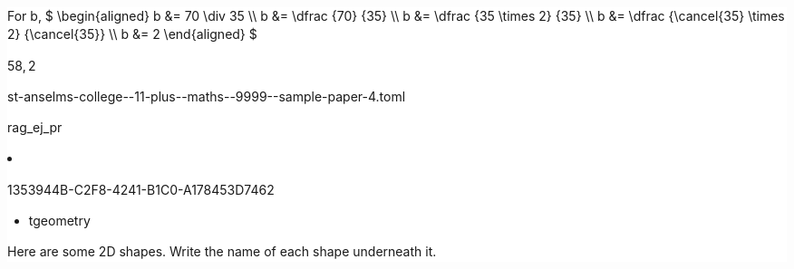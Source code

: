 For b,
$
\begin{aligned}
b &= 70 \div 35 \\\\
b &= \dfrac {70} {35} \\\\
b &= \dfrac {35 \times 2} {35} \\\\
b &= \dfrac {\cancel{35} \times 2} {\cancel{35}} \\\\
b &= 2
\end{aligned}
$

</div>
</div>
<div class='answers'>
<div class='answer'>

$58, 2$

</div>
</div>

</div>
</li>
</ul>
<div class='papername'>
<p>st-anselms-college--11-plus--maths--9999--sample-paper-4.toml</p>
</div>
<div class='rag'>
<p>rag_ej_pr</p>
</div>
</div>
</li>
<li>
<div class='question_envelope rag_ej_pr question'>
<div class='uuid'>
<p>1353944B-C2F8-4241-B1C0-A178453D7462</p>
</div>
<div class='topics'>
<ul>
<li>
tgeometry
</li>
</ul>
</div>
<div class='question question'>

Here are some 2D shapes. Write the name of each shape underneath it.
